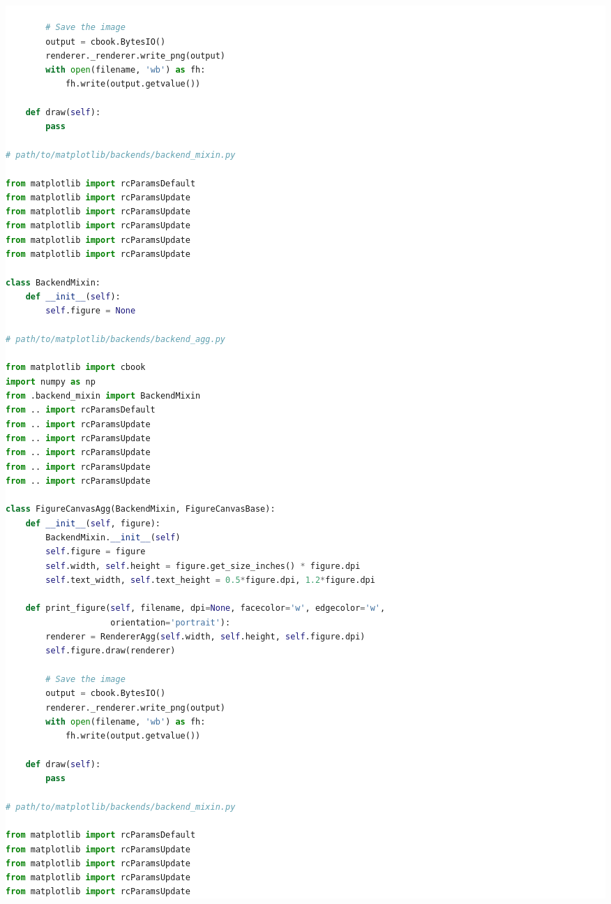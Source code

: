 ```python

        # Save the image
        output = cbook.BytesIO()
        renderer._renderer.write_png(output)
        with open(filename, 'wb') as fh:
            fh.write(output.getvalue())

    def draw(self):
        pass

# path/to/matplotlib/backends/backend_mixin.py

from matplotlib import rcParamsDefault
from matplotlib import rcParamsUpdate
from matplotlib import rcParamsUpdate
from matplotlib import rcParamsUpdate
from matplotlib import rcParamsUpdate
from matplotlib import rcParamsUpdate

class BackendMixin:
    def __init__(self):
        self.figure = None

# path/to/matplotlib/backends/backend_agg.py

from matplotlib import cbook
import numpy as np
from .backend_mixin import BackendMixin
from .. import rcParamsDefault
from .. import rcParamsUpdate
from .. import rcParamsUpdate
from .. import rcParamsUpdate
from .. import rcParamsUpdate
from .. import rcParamsUpdate

class FigureCanvasAgg(BackendMixin, FigureCanvasBase):
    def __init__(self, figure):
        BackendMixin.__init__(self)
        self.figure = figure
        self.width, self.height = figure.get_size_inches() * figure.dpi
        self.text_width, self.text_height = 0.5*figure.dpi, 1.2*figure.dpi

    def print_figure(self, filename, dpi=None, facecolor='w', edgecolor='w',
                     orientation='portrait'):
        renderer = RendererAgg(self.width, self.height, self.figure.dpi)
        self.figure.draw(renderer)

        # Save the image
        output = cbook.BytesIO()
        renderer._renderer.write_png(output)
        with open(filename, 'wb') as fh:
            fh.write(output.getvalue())

    def draw(self):
        pass

# path/to/matplotlib/backends/backend_mixin.py

from matplotlib import rcParamsDefault
from matplotlib import rcParamsUpdate
from matplotlib import rcParamsUpdate
from matplotlib import rcParamsUpdate
from matplotlib import rcParamsUpdate
```